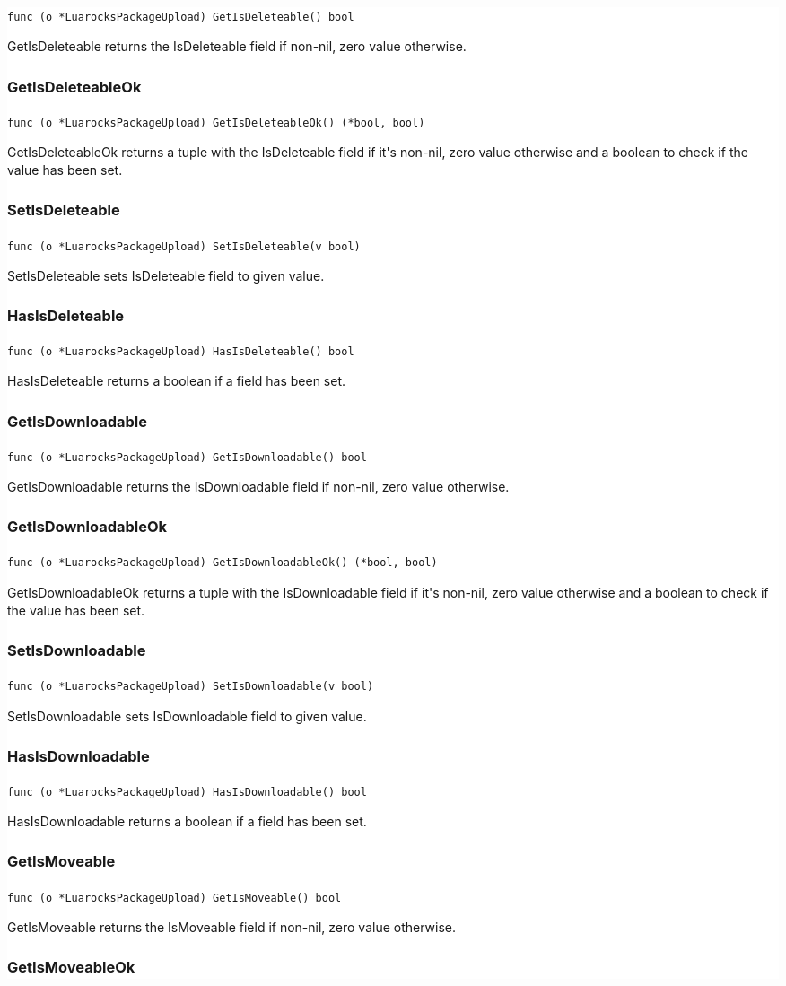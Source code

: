 `func (o *LuarocksPackageUpload) GetIsDeleteable() bool`

GetIsDeleteable returns the IsDeleteable field if non-nil, zero value otherwise.

### GetIsDeleteableOk

`func (o *LuarocksPackageUpload) GetIsDeleteableOk() (*bool, bool)`

GetIsDeleteableOk returns a tuple with the IsDeleteable field if it's non-nil, zero value otherwise
and a boolean to check if the value has been set.

### SetIsDeleteable

`func (o *LuarocksPackageUpload) SetIsDeleteable(v bool)`

SetIsDeleteable sets IsDeleteable field to given value.

### HasIsDeleteable

`func (o *LuarocksPackageUpload) HasIsDeleteable() bool`

HasIsDeleteable returns a boolean if a field has been set.

### GetIsDownloadable

`func (o *LuarocksPackageUpload) GetIsDownloadable() bool`

GetIsDownloadable returns the IsDownloadable field if non-nil, zero value otherwise.

### GetIsDownloadableOk

`func (o *LuarocksPackageUpload) GetIsDownloadableOk() (*bool, bool)`

GetIsDownloadableOk returns a tuple with the IsDownloadable field if it's non-nil, zero value otherwise
and a boolean to check if the value has been set.

### SetIsDownloadable

`func (o *LuarocksPackageUpload) SetIsDownloadable(v bool)`

SetIsDownloadable sets IsDownloadable field to given value.

### HasIsDownloadable

`func (o *LuarocksPackageUpload) HasIsDownloadable() bool`

HasIsDownloadable returns a boolean if a field has been set.

### GetIsMoveable

`func (o *LuarocksPackageUpload) GetIsMoveable() bool`

GetIsMoveable returns the IsMoveable field if non-nil, zero value otherwise.

### GetIsMoveableOk
